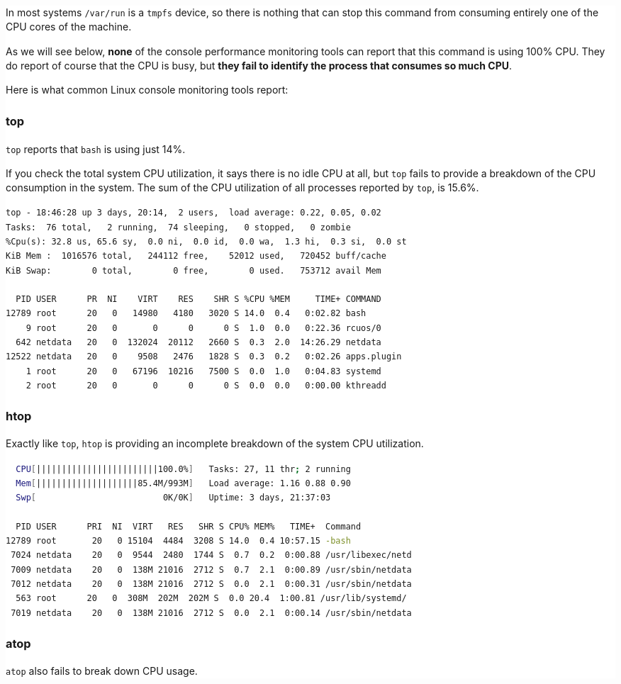 In most systems `/var/run` is a `tmpfs` device, so there is nothing that can stop this command
from consuming entirely one of the CPU cores of the machine.

As we will see below, **none** of the console performance monitoring tools can report that this
command is using 100% CPU. They do report of course that the CPU is busy, but **they fail to
identify the process that consumes so much CPU**.

Here is what common Linux console monitoring tools report:

### top

`top` reports that `bash` is using just 14%.

If you check the total system CPU utilization, it says there is no idle CPU at all, but `top`
fails to provide a breakdown of the CPU consumption in the system. The sum of the CPU utilization
of all processes reported by `top`, is 15.6%.

```txt
top - 18:46:28 up 3 days, 20:14,  2 users,  load average: 0.22, 0.05, 0.02
Tasks:  76 total,   2 running,  74 sleeping,   0 stopped,   0 zombie
%Cpu(s): 32.8 us, 65.6 sy,  0.0 ni,  0.0 id,  0.0 wa,  1.3 hi,  0.3 si,  0.0 st
KiB Mem :  1016576 total,   244112 free,    52012 used,   720452 buff/cache
KiB Swap:        0 total,        0 free,        0 used.   753712 avail Mem

  PID USER      PR  NI    VIRT    RES    SHR S %CPU %MEM     TIME+ COMMAND
12789 root      20   0   14980   4180   3020 S 14.0  0.4   0:02.82 bash
    9 root      20   0       0      0      0 S  1.0  0.0   0:22.36 rcuos/0
  642 netdata   20   0  132024  20112   2660 S  0.3  2.0  14:26.29 netdata
12522 netdata   20   0    9508   2476   1828 S  0.3  0.2   0:02.26 apps.plugin
    1 root      20   0   67196  10216   7500 S  0.0  1.0   0:04.83 systemd
    2 root      20   0       0      0      0 S  0.0  0.0   0:00.00 kthreadd
```

### htop

Exactly like `top`, `htop` is providing an incomplete breakdown of the system CPU utilization.

```bash
  CPU[||||||||||||||||||||||||100.0%]   Tasks: 27, 11 thr; 2 running
  Mem[||||||||||||||||||||85.4M/993M]   Load average: 1.16 0.88 0.90
  Swp[                         0K/0K]   Uptime: 3 days, 21:37:03

  PID USER      PRI  NI  VIRT   RES   SHR S CPU% MEM%   TIME+  Command
12789 root       20   0 15104  4484  3208 S 14.0  0.4 10:57.15 -bash
 7024 netdata    20   0  9544  2480  1744 S  0.7  0.2  0:00.88 /usr/libexec/netd
 7009 netdata    20   0  138M 21016  2712 S  0.7  2.1  0:00.89 /usr/sbin/netdata
 7012 netdata    20   0  138M 21016  2712 S  0.0  2.1  0:00.31 /usr/sbin/netdata
  563 root      20   0  308M  202M  202M S  0.0 20.4  1:00.81 /usr/lib/systemd/
 7019 netdata    20   0  138M 21016  2712 S  0.0  2.1  0:00.14 /usr/sbin/netdata
```

### atop

`atop` also fails to break down CPU usage.
